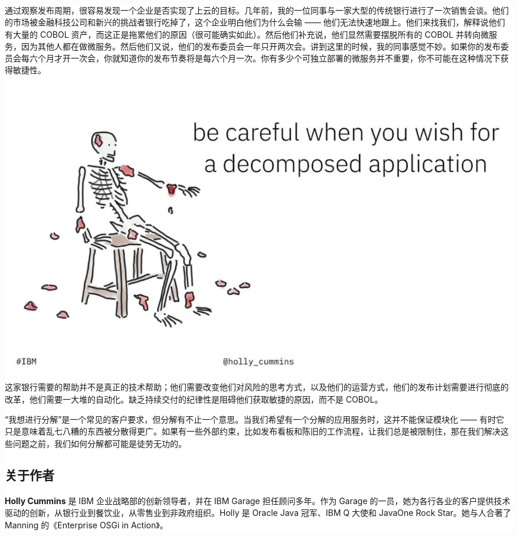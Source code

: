 通过观察发布周期，很容易发现一个企业是否实现了上云的目标。几年前，我的一位同事与一家大型的传统银行进行了一次销售会谈。他们的市场被金融科技公司和新兴的挑战者银行吃掉了，这个企业明白他们为什么会输 —— 他们无法快速地跟上。他们来找我们，解释说他们有大量的 COBOL 资产，而这正是拖累他们的原因（很可能确实如此）。然后他们补充说，他们显然需要摆脱所有的 COBOL 并转向微服务，因为其他人都在做微服务。然后他们又说，他们的发布委员会一年只开两次会。讲到这里的时候，我的同事感觉不妙。如果你的发布委员会每六个月才开一次会，你就知道你的发布节奏将是每六个月一次。你有多少个可独立部署的微服务并不重要，你不可能在这种情况下获得敏捷性。

![](be-careful-at-decomposing.png)

这家银行需要的帮助并不是真正的技术帮助；他们需要改变他们对风险的思考方式，以及他们的运营方式，他们的发布计划需要进行彻底的改革，他们需要一大堆的自动化。缺乏持续交付的纪律性是阻碍他们获取敏捷的原因，而不是 COBOL。

“我想进行分解”是一个常见的客户要求，但分解有不止一个意思。当我们希望有一个分解的应用服务时，这并不能保证模块化 —— 有时它只是意味着乱七八糟的东西被分散得更广。如果有一些外部约束，比如发布看板和陈旧的工作流程，让我们总是被限制住，那在我们解决这些问题之前，我们如何分解都可能是徒劳无功的。

## 关于作者

**Holly Cummins** 是 IBM 企业战略部的创新领导者，并在 IBM Garage 担任顾问多年。作为 Garage 的一员，她为各行各业的客户提供技术驱动的创新，从银行业到餐饮业，从零售业到非政府组织。Holly 是 Oracle Java 冠军、IBM Q 大使和 JavaOne Rock Star。她与人合著了 Manning 的《Enterprise OSGi in Action》。
